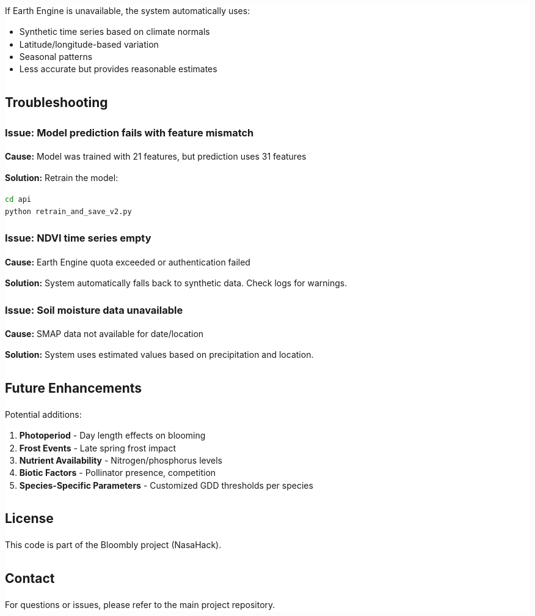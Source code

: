 If Earth Engine is unavailable, the system automatically uses:
- Synthetic time series based on climate normals
- Latitude/longitude-based variation
- Seasonal patterns
- Less accurate but provides reasonable estimates

## Troubleshooting

### Issue: Model prediction fails with feature mismatch

**Cause:** Model was trained with 21 features, but prediction uses 31 features

**Solution:** Retrain the model:
```bash
cd api
python retrain_and_save_v2.py
```

### Issue: NDVI time series empty

**Cause:** Earth Engine quota exceeded or authentication failed

**Solution:** System automatically falls back to synthetic data. Check logs for warnings.

### Issue: Soil moisture data unavailable

**Cause:** SMAP data not available for date/location

**Solution:** System uses estimated values based on precipitation and location.

## Future Enhancements

Potential additions:
1. **Photoperiod** - Day length effects on blooming
2. **Frost Events** - Late spring frost impact
3. **Nutrient Availability** - Nitrogen/phosphorus levels
4. **Biotic Factors** - Pollinator presence, competition
5. **Species-Specific Parameters** - Customized GDD thresholds per species

## License

This code is part of the Bloombly project (NasaHack).

## Contact

For questions or issues, please refer to the main project repository.
